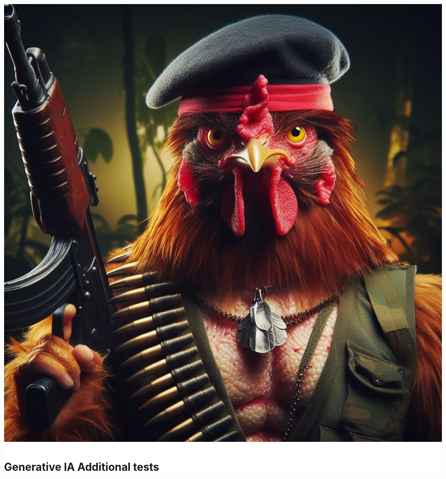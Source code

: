 <img src="/Assets/az-copilot-frambo.jpg" width= 100%>

<h2>Generative IA Additional tests</h2>

<figure>